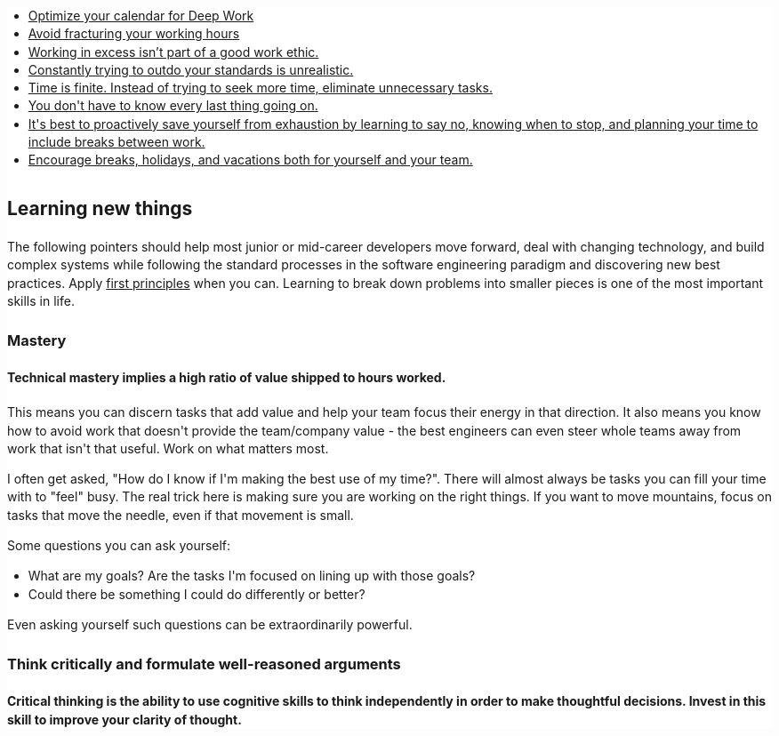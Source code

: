 *   [Optimize your calendar for Deep Work](https://addyosmani.com/blog/software-engineering-soft-parts/#quote-47)
*   [Avoid fracturing your working hours](https://addyosmani.com/blog/software-engineering-soft-parts/#quote-48)
*   [Working in excess isn’t part of a good work ethic.](https://addyosmani.com/blog/software-engineering-soft-parts/#quote-49)
*   [Constantly trying to outdo your standards is unrealistic.](https://addyosmani.com/blog/software-engineering-soft-parts/#quote-50)
*   [Time is finite. Instead of trying to seek more time, eliminate unnecessary tasks.](https://addyosmani.com/blog/software-engineering-soft-parts/#quote-51)
*   [You don't have to know every last thing going on.](https://addyosmani.com/blog/software-engineering-soft-parts/#quote-52)
*   [It's best to proactively save yourself from exhaustion by learning to say no, knowing when to stop, and planning your time to include breaks between work.](https://addyosmani.com/blog/software-engineering-soft-parts/#quote-53)
*   [Encourage breaks, holidays, and vacations both for yourself and your team.](https://addyosmani.com/blog/software-engineering-soft-parts/#quote-54)

Learning new things
-------------------

The following pointers should help most junior or mid-career developers move forward, deal with changing technology, and build complex systems while following the standard processes in the software engineering paradigm and discovering new best practices. Apply [first principles](https://en.wikipedia.org/wiki/First_principle) when you can. Learning to break down problems into smaller pieces is one of the most important skills in life.

### Mastery

#### Technical mastery implies a high ratio of value shipped to hours worked.

This means you can discern tasks that add value and help your team focus their energy in that direction. It also means you know how to avoid work that doesn't provide the team/company value - the best engineers can even steer whole teams away from work that isn't that useful. Work on what matters most.

I often get asked, "How do I know if I'm making the best use of my time?". There will almost always be tasks you can fill your time with to "feel" busy. The real trick here is making sure you are working on the right things. If you want to move mountains, focus on tasks that move the needle, even if that movement is small.

Some questions you can ask yourself:

*   What are my goals? Are the tasks I'm focused on lining up with those goals?
*   Could there be something I could do differently or better?

Even asking yourself such questions can be extraordinarily powerful.

### Think critically and formulate well-reasoned arguments

#### Critical thinking is the ability to use cognitive skills to think independently in order to make thoughtful decisions. Invest in this skill to improve your clarity of thought.
